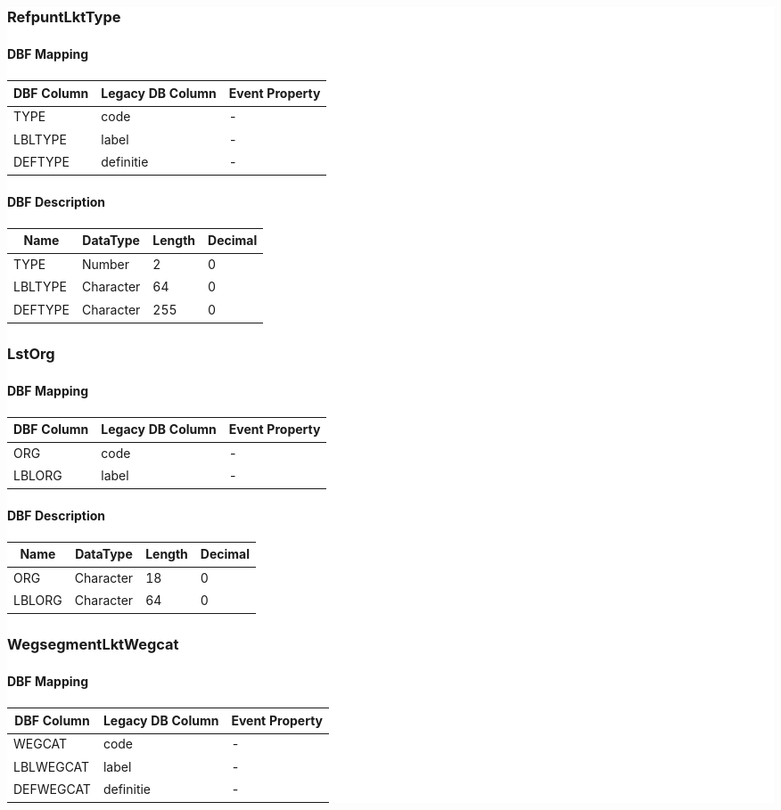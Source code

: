 ### RefpuntLktType

#### DBF Mapping

| DBF Column | Legacy DB Column | Event Property |
|---|---|---|
| TYPE | code | - |
| LBLTYPE | label | - |
| DEFTYPE | definitie | - |

#### DBF Description

| Name | DataType | Length | Decimal |
|---|---|---|---|
| TYPE | Number | 2 | 0 |
| LBLTYPE | Character | 64 | 0 |
| DEFTYPE | Character | 255 | 0 |

### LstOrg

#### DBF Mapping

| DBF Column | Legacy DB Column | Event Property |
|---|---|---|
| ORG | code | - |
| LBLORG | label | - |

#### DBF Description

| Name | DataType | Length | Decimal |
|---|---|---|---|
| ORG | Character | 18 | 0 |
| LBLORG | Character | 64 | 0 |

### WegsegmentLktWegcat

#### DBF Mapping

| DBF Column | Legacy DB Column | Event Property |
|---|---|---|
| WEGCAT | code | - |
| LBLWEGCAT | label | - |
| DEFWEGCAT | definitie | - |

